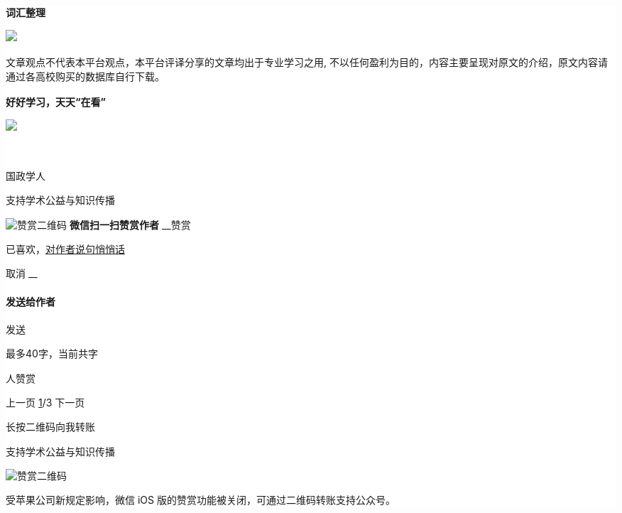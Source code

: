 
**词汇整理**

![](/images/1049/6.png)

文章观点不代表本平台观点，本平台评译分享的文章均出于专业学习之用, 不以任何盈利为目的，内容主要呈现对原文的介绍，原文内容请通过各高校购买的数据库自行下载。

**好好学习，天天“在看”**<img src='/images/1049/7.gif' width='17' height='17' />

<img src='/images/1049/8.png' width='100%' />

![]()

国政学人

支持学术公益与知识传播

![赞赏二维码]() **微信扫一扫赞赏作者** __赞赏

已喜欢，[对作者说句悄悄话](javascript:;)

取消 __

#### 发送给作者

发送

最多40字，当前共字

[](javascript:;) 人赞赏

上一页 [1](javascript:;)/3 下一页

长按二维码向我转账

支持学术公益与知识传播

![赞赏二维码]()

受苹果公司新规定影响，微信 iOS 版的赞赏功能被关闭，可通过二维码转账支持公众号。

